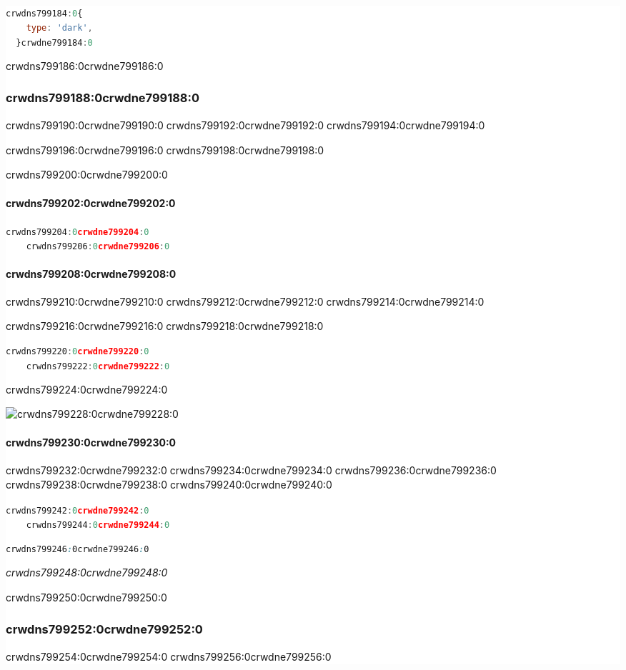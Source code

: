 ```js
crwdns799184:0{
    type: 'dark',
  }crwdne799184:0
```

crwdns799186:0crwdne799186:0

### crwdns799188:0crwdne799188:0

crwdns799190:0crwdne799190:0 crwdns799192:0crwdne799192:0 crwdns799194:0crwdne799194:0

crwdns799196:0crwdne799196:0 crwdns799198:0crwdne799198:0

crwdns799200:0crwdne799200:0

#### crwdns799202:0crwdne799202:0

```js
crwdns799204:0crwdne799204:0
    crwdns799206:0crwdne799206:0
```

#### crwdns799208:0crwdne799208:0

crwdns799210:0crwdne799210:0 crwdns799212:0crwdne799212:0 crwdns799214:0crwdne799214:0

crwdns799216:0crwdne799216:0 crwdns799218:0crwdne799218:0

```js
crwdns799220:0crwdne799220:0
    crwdns799222:0crwdne799222:0
```

crwdns799224:0crwdne799224:0

![crwdns799228:0crwdne799228:0](crwdns799226:0crwdne799226:0) 

#### crwdns799230:0crwdne799230:0

crwdns799232:0crwdne799232:0 crwdns799234:0crwdne799234:0 crwdns799236:0crwdne799236:0 crwdns799238:0crwdne799238:0 crwdns799240:0crwdne799240:0

```js
crwdns799242:0crwdne799242:0
    crwdns799244:0crwdne799244:0
```

```css
crwdns799246:0crwdne799246:0
```

*crwdns799248:0crwdne799248:0*

crwdns799250:0crwdne799250:0

### crwdns799252:0crwdne799252:0

crwdns799254:0crwdne799254:0 crwdns799256:0crwdne799256:0
